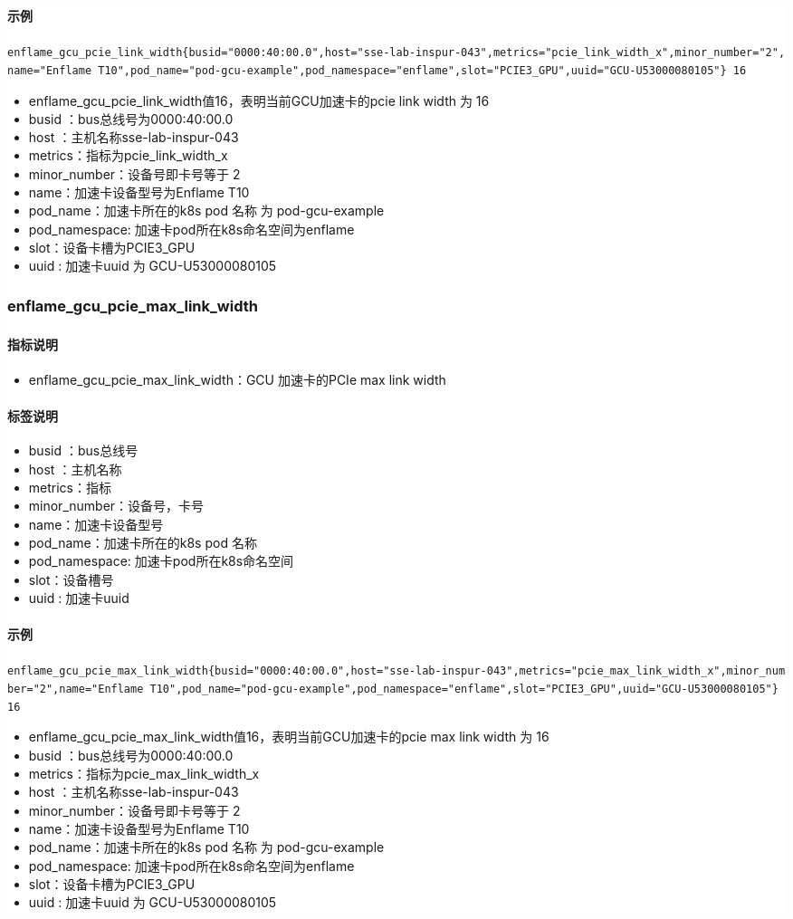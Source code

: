 #### 示例

 ```
enflame_gcu_pcie_link_width{busid="0000:40:00.0",host="sse-lab-inspur-043",metrics="pcie_link_width_x",minor_number="2",name="Enflame T10",pod_name="pod-gcu-example",pod_namespace="enflame",slot="PCIE3_GPU",uuid="GCU-U53000080105"} 16
 ```

- enflame_gcu_pcie_link_width值16，表明当前GCU加速卡的pcie link width 为 16
- busid ：bus总线号为0000:40:00.0
- host ：主机名称sse-lab-inspur-043
- metrics：指标为pcie_link_width_x
- minor_number：设备号即卡号等于 2
- name：加速卡设备型号为Enflame T10
- pod_name：加速卡所在的k8s pod 名称 为 pod-gcu-example
- pod_namespace: 加速卡pod所在k8s命名空间为enflame
- slot：设备卡槽为PCIE3_GPU
- uuid : 加速卡uuid 为 GCU-U53000080105

### enflame_gcu_pcie_max_link_width

#### 指标说明

- enflame_gcu_pcie_max_link_width：GCU 加速卡的PCIe max link width

#### 标签说明

- busid ：bus总线号
- host ：主机名称
- metrics：指标
- minor_number：设备号，卡号
- name：加速卡设备型号
- pod_name：加速卡所在的k8s pod 名称
- pod_namespace: 加速卡pod所在k8s命名空间
- slot：设备槽号
- uuid : 加速卡uuid

#### 示例

 ```
enflame_gcu_pcie_max_link_width{busid="0000:40:00.0",host="sse-lab-inspur-043",metrics="pcie_max_link_width_x",minor_number="2",name="Enflame T10",pod_name="pod-gcu-example",pod_namespace="enflame",slot="PCIE3_GPU",uuid="GCU-U53000080105"} 16
 ```

- enflame_gcu_pcie_max_link_width值16，表明当前GCU加速卡的pcie max link width 为 16
- busid ：bus总线号为0000:40:00.0
- metrics：指标为pcie_max_link_width_x
- host ：主机名称sse-lab-inspur-043
- minor_number：设备号即卡号等于 2
- name：加速卡设备型号为Enflame T10
- pod_name：加速卡所在的k8s pod 名称 为 pod-gcu-example
- pod_namespace: 加速卡pod所在k8s命名空间为enflame
- slot：设备卡槽为PCIE3_GPU
- uuid : 加速卡uuid 为 GCU-U53000080105
